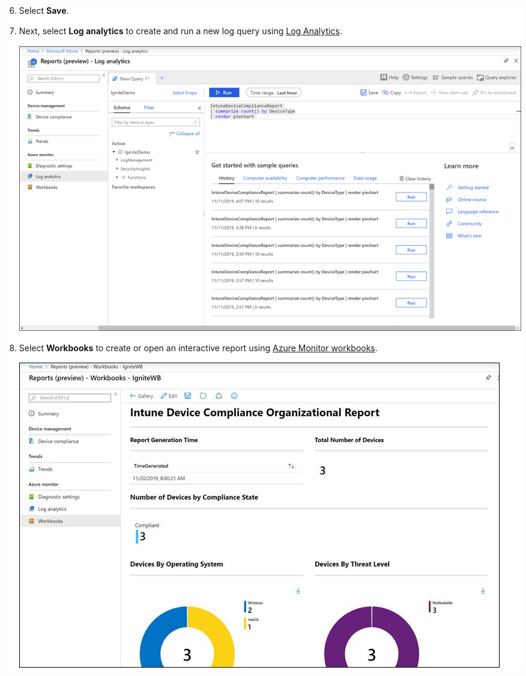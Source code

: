 6. Select **Save**.
7. Next, select **Log analytics** to create and run a new log query using [Log Analytics](reports.md#log-analytics).

   ![Log Analytics - Log query](./media/intune-reports/intune-reports-05.png)

8. Select **Workbooks** to create or open an interactive report using [Azure Monitor workbooks](reports.md#workbooks).

   ![Workbooks - Interactive reports](./media/intune-reports/intune-reports-07.png)
